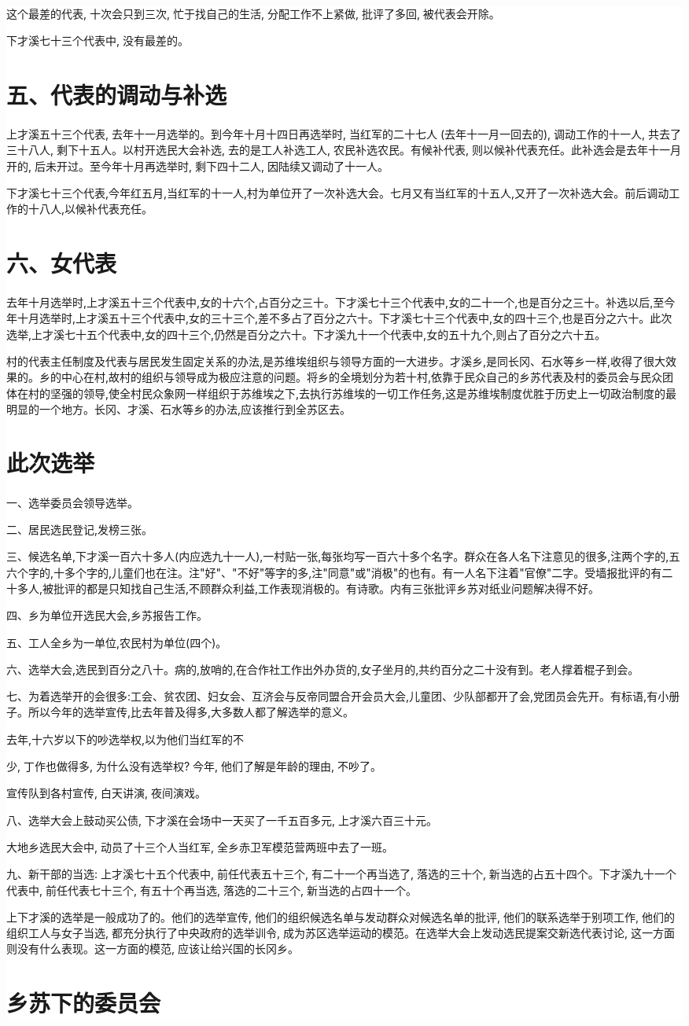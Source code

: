 这个最差的代表, 十次会只到三次, 忙于找自己的生活, 分配工作不上紧做, 批评了多回, 被代表会开除。

下才溪七十三个代表中, 没有最差的。

# 五、代表的调动与补选

上才溪五十三个代表, 去年十一月选举的。到今年十月十四日再选举时, 当红军的二十七人 (去年十一月一回去的), 调动工作的十一人, 共去了三十八人, 剩下十五人。以村开选民大会补选, 去的是工人补选工人, 农民补选农民。有候补代表, 则以候补代表充任。此补选会是去年十一月开的, 后未开过。至今年十月再选举时, 剩下四十二人, 因陆续又调动了十一人。

下才溪七十三个代表,今年红五月,当红军的十一人,村为单位开了一次补选大会。七月又有当红军的十五人,又开了一次补选大会。前后调动工作的十八人,以候补代表充任。

# 六、女代表

去年十月选举时,上才溪五十三个代表中,女的十六个,占百分之三十。下才溪七十三个代表中,女的二十一个,也是百分之三十。补选以后,至今年十月选举时,上才溪五十三个代表中,女的三十三个,差不多占了百分之六十。下才溪七十三个代表中,女的四十三个,也是百分之六十。此次选举,上才溪七十五个代表中,女的四十三个,仍然是百分之六十。下才溪九十一个代表中,女的五十九个,则占了百分之六十五。

村的代表主任制度及代表与居民发生固定关系的办法,是苏维埃组织与领导方面的一大进步。才溪乡,是同长冈、石水等乡一样,收得了很大效果的。乡的中心在村,故村的组织与领导成为极应注意的问题。将乡的全境划分为若十村,依靠于民众自己的乡苏代表及村的委员会与民众团体在村的坚强的领导,使全村民众象网一样组织于苏维埃之下,去执行苏维埃的一切工作任务,这是苏维埃制度优胜于历史上一切政治制度的最明显的一个地方。长冈、才溪、石水等乡的办法,应该推行到全苏区去。

# 此次选举

一、选举委员会领导选举。

二、居民选民登记,发榜三张。

三、候选名单,下才溪一百六十多人(内应选九十一人),一村贴一张,每张均写一百六十多个名字。群众在各人名下注意见的很多,注两个字的,五六个字的,十多个字的,儿童们也在注。注"好"、"不好"等字的多,注"同意"或"消极"的也有。有一人名下注着"官僚"二字。受墙报批评的有二十多人,被批评的都是只知找自己生活,不顾群众利益,工作表现消极的。有诗歌。内有三张批评乡苏对纸业问题解决得不好。

四、乡为单位开选民大会,乡苏报告工作。

五、工人全乡为一单位,农民村为单位(四个)。

六、选举大会,选民到百分之八十。病的,放哨的,在合作社工作出外办货的,女子坐月的,共约百分之二十没有到。老人撑着棍子到会。

七、为着选举开的会很多:工会、贫农团、妇女会、互济会与反帝同盟合开会员大会,儿童团、少队部都开了会,党团员会先开。有标语,有小册子。所以今年的选举宣传,比去年普及得多,大多数人都了解选举的意义。

去年,十六岁以下的吵选举权,以为他们当红军的不

少, 丁作也做得多, 为什么没有选举权? 今年, 他们了解是年龄的理由, 不吵了。

宣传队到各村宣传, 白天讲演, 夜间演戏。

八、选举大会上鼓动买公债, 下才溪在会场中一天买了一千五百多元, 上才溪六百三十元。

大地乡选民大会中, 动员了十三个人当红军, 全乡赤卫军模范营两班中去了一班。

九、新干部的当选: 上才溪七十五个代表中, 前任代表五十三个, 有二十一个再当选了, 落选的三十个, 新当选的占五十四个。下才溪九十一个代表中, 前任代表七十三个, 有五十个再当选, 落选的二十三个, 新当选的占四十一个。

上下才溪的选举是一般成功了的。他们的选举宣传, 他们的组织候选名单与发动群众对候选名单的批评, 他们的联系选举于别项工作, 他们的组织工人与女子当选, 都充分执行了中央政府的选举训令, 成为苏区选举运动的模范。在选举大会上发动选民提案交新选代表讨论, 这一方面则没有什么表现。这一方面的模范, 应该让给兴国的长冈乡。

# 乡苏下的委员会
